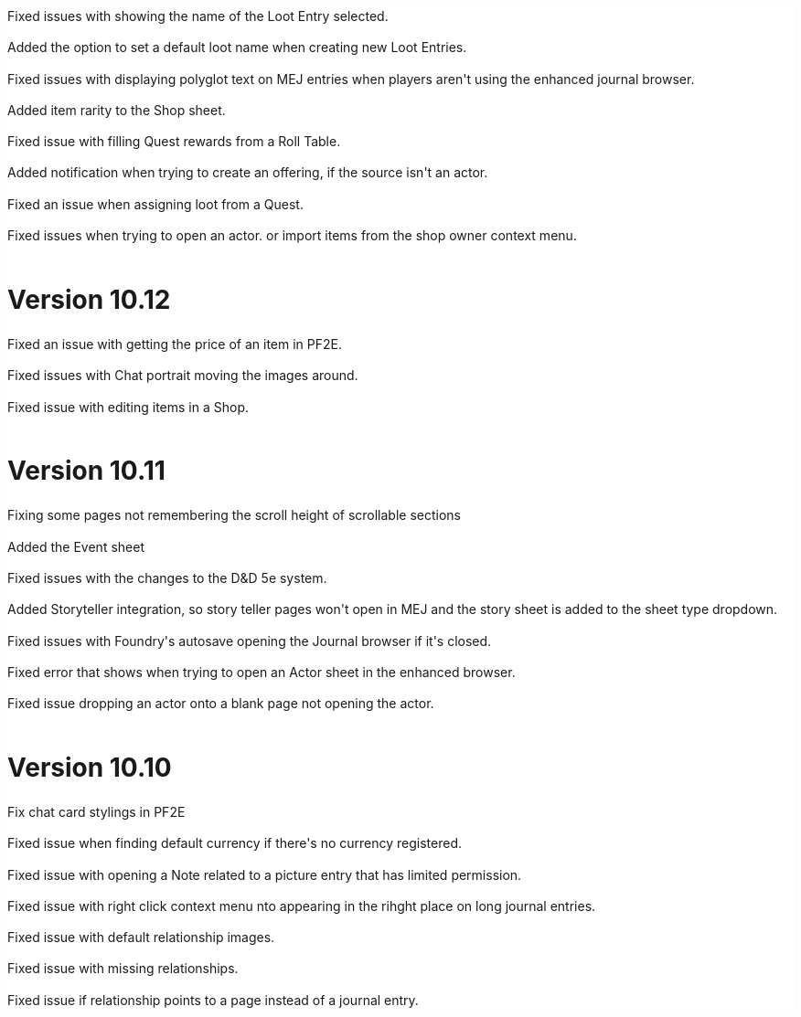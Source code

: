 Fixed issues with showing the name of the Loot Entry selected.

Added the option to set a default loot name when creating new Loot Entries.

Fixed issues with displaying polyglot text on MEJ entries when players aren't using the enhanced journal browser.

Added item rarity to the Shop sheet.

Fixed issue with filling Quest rewards from a Roll Table.

Added notification when trying to create an offering, if the source isn't an actor.

Fixed an issue when assigning loot from a Quest.

Fixed issues when trying to open an actor. or import items from the shop owner context menu.

# Version 10.12

Fixed an issue with getting the price of an item in PF2E.

Fixed issues with Chat portrait moving the images around.

Fixed issue with editing items in a Shop.

# Version 10.11

Fixing some pages not remembering the scroll height of scrollable sections

Added the Event sheet

Fixed issues with the changes to the D&D 5e system.

Added Storyteller integration, so story teller pages won't open in MEJ and the story sheet is added to the sheet type dropdown.

Fixed issues with Foundry's autosave opening the Journal browser if it's closed.

Fixed error that shows when trying to open an Actor sheet in the enhanced browser.

Fixed issue dropping an actor onto a blank page not opening the actor.

# Version 10.10

Fix chat card stylings in PF2E

Fixed issue when finding default currency if there's no currency registered.

Fixed issue with opening a Note related to a picture entry that has limited permission.

Fixed issue with right click context menu nto appearing in the rihght place on long journal entries.

Fixed issue with default relationship images.

Fixed issue with missing relationships.

Fixed issue if relationship points to a page instead of a journal entry.

